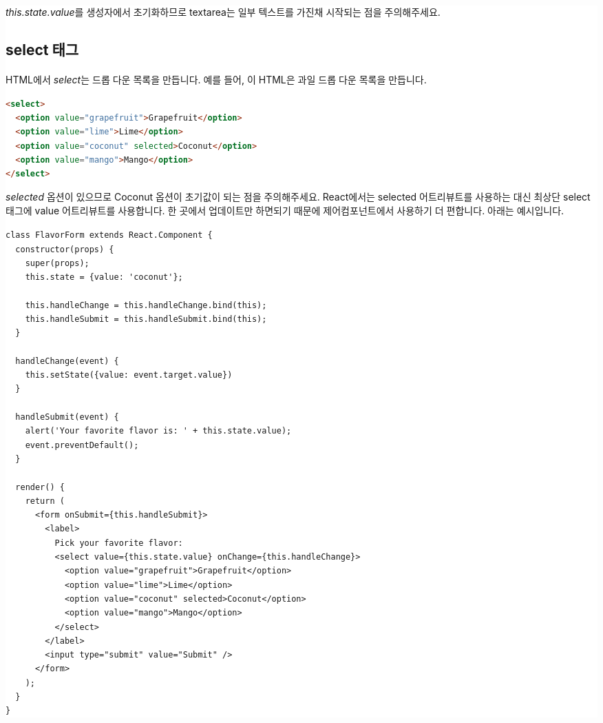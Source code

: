 *this.state.value*를 생성자에서 초기화하므로 textarea는 일부 텍스트를 가진채 시작되는 점을 주의해주세요.

## select 태그

HTML에서 *select*는 드롭 다운 목록을 만듭니다. 예를 들어, 이 HTML은 과일 드롭 다운 목록을 만듭니다.

```html
<select>
  <option value="grapefruit">Grapefruit</option>
  <option value="lime">Lime</option>
  <option value="coconut" selected>Coconut</option>
  <option value="mango">Mango</option>
</select>
```

*selected* 옵션이 있으므로 Coconut 옵션이 초기값이 되는 점을 주의해주세요.
React에서는 selected 어트리뷰트를 사용하는 대신 최상단 select 태그에 value 어트리뷰트를 사용합니다. 한 곳에서 업데이트만 하면되기 때문에 제어컴포넌트에서 사용하기 더 편합니다. 아래는 예시입니다.

```react
class FlavorForm extends React.Component {
  constructor(props) {
    super(props);
    this.state = {value: 'coconut'};

    this.handleChange = this.handleChange.bind(this);
    this.handleSubmit = this.handleSubmit.bind(this);
  }

  handleChange(event) {
    this.setState({value: event.target.value})
  }

  handleSubmit(event) {
    alert('Your favorite flavor is: ' + this.state.value);
    event.preventDefault();
  }

  render() {
    return (
      <form onSubmit={this.handleSubmit}>
        <label>
          Pick your favorite flavor:
          <select value={this.state.value} onChange={this.handleChange}>
            <option value="grapefruit">Grapefruit</option>
            <option value="lime">Lime</option>
            <option value="coconut" selected>Coconut</option>
            <option value="mango">Mango</option>
          </select>
        </label>
        <input type="submit" value="Submit" />
      </form>
    );
  }
}
```
